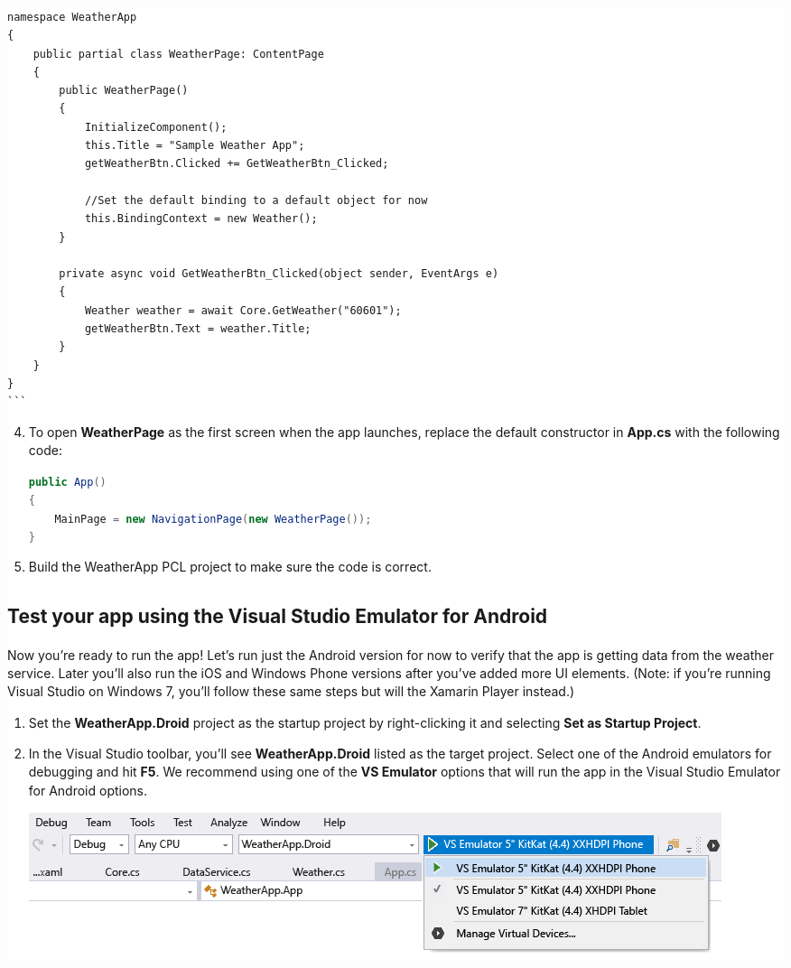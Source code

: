     namespace WeatherApp
    {
        public partial class WeatherPage: ContentPage
        {
            public WeatherPage()
            {
                InitializeComponent();
                this.Title = "Sample Weather App";
                getWeatherBtn.Clicked += GetWeatherBtn_Clicked;

                //Set the default binding to a default object for now
                this.BindingContext = new Weather();
            }

            private async void GetWeatherBtn_Clicked(object sender, EventArgs e)
            {
                Weather weather = await Core.GetWeather("60601");
                getWeatherBtn.Text = weather.Title;
            }
        }
    }
    ```

4. To open **WeatherPage** as the first screen when the app launches, replace the default constructor in **App.cs** with the following code:

    ```csharp
    public App()
    {
        MainPage = new NavigationPage(new WeatherPage());
    }
    ```

5. Build the WeatherApp PCL project to make sure the code is correct.

##  <a name="test"></a> Test your app using the Visual Studio Emulator for Android
 Now you’re ready to run the app! Let’s run just the Android version for now to verify that the app is getting data from the weather service. Later you’ll also run the iOS and Windows Phone versions after you’ve added more UI elements. (Note: if you’re running Visual Studio on Windows 7, you’ll follow these same steps but will the Xamarin Player instead.)

1. Set the **WeatherApp.Droid** project as the startup project by right-clicking it and selecting **Set as Startup Project**.

2. In the Visual Studio toolbar, you’ll see **WeatherApp.Droid** listed as the target project. Select one of the Android emulators for debugging and hit **F5**. We recommend using one of the **VS Emulator** options that will run the app in the Visual Studio Emulator for Android options.

     ![Selecting a VS Emulator debug target](../cross-platform/media/crossplat-xamarin-formsguide-7.png "CrossPlat Xamarin FormsGuide 7")
